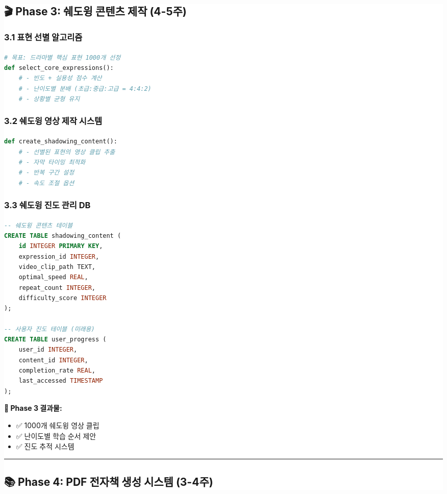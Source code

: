 
## 🎬 Phase 3: 쉐도윙 콘텐츠 제작 (4-5주)

### 3.1 표현 선별 알고리즘
```python
# 목표: 드라마별 핵심 표현 1000개 선정
def select_core_expressions():
    # - 빈도 + 실용성 점수 계산
    # - 난이도별 분배 (초급:중급:고급 = 4:4:2)
    # - 상황별 균형 유지
```

### 3.2 쉐도윙 영상 제작 시스템
```python
def create_shadowing_content():
    # - 선별된 표현의 영상 클립 추출
    # - 자막 타이밍 최적화
    # - 반복 구간 설정
    # - 속도 조절 옵션
```

### 3.3 쉐도윙 진도 관리 DB
```sql
-- 쉐도윙 콘텐츠 테이블
CREATE TABLE shadowing_content (
    id INTEGER PRIMARY KEY,
    expression_id INTEGER,
    video_clip_path TEXT,
    optimal_speed REAL,
    repeat_count INTEGER,
    difficulty_score INTEGER
);

-- 사용자 진도 테이블 (미래용)
CREATE TABLE user_progress (
    user_id INTEGER,
    content_id INTEGER,
    completion_rate REAL,
    last_accessed TIMESTAMP
);
```

**📅 Phase 3 결과물:**
- ✅ 1000개 쉐도윙 영상 클립
- ✅ 난이도별 학습 순서 제안
- ✅ 진도 추적 시스템

---

## 📚 Phase 4: PDF 전자책 생성 시스템 (3-4주)
